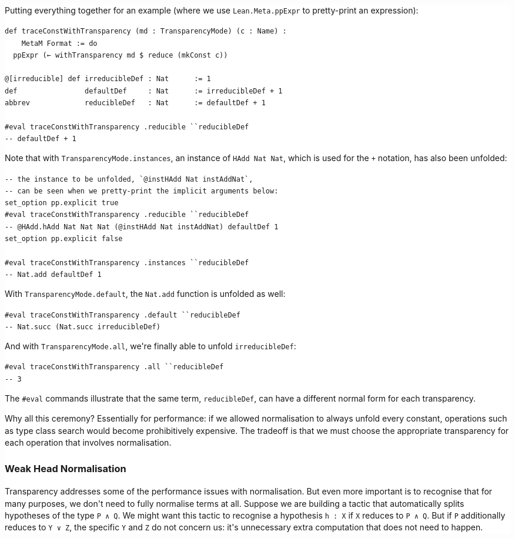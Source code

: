 Putting everything together for an example (where we use `Lean.Meta.ppExpr` to
pretty-print an expression):

```lean
def traceConstWithTransparency (md : TransparencyMode) (c : Name) :
    MetaM Format := do
  ppExpr (← withTransparency md $ reduce (mkConst c))

@[irreducible] def irreducibleDef : Nat      := 1
def                defaultDef     : Nat      := irreducibleDef + 1
abbrev             reducibleDef   : Nat      := defaultDef + 1

#eval traceConstWithTransparency .reducible ``reducibleDef
-- defaultDef + 1
```

Note that with `TransparencyMode.instances`, an instance of `HAdd Nat Nat`,
which is used for the `+` notation, has also been unfolded:

```lean
-- the instance to be unfolded, `@instHAdd Nat instAddNat`,
-- can be seen when we pretty-print the implicit arguments below:
set_option pp.explicit true
#eval traceConstWithTransparency .reducible ``reducibleDef
-- @HAdd.hAdd Nat Nat Nat (@instHAdd Nat instAddNat) defaultDef 1
set_option pp.explicit false

#eval traceConstWithTransparency .instances ``reducibleDef
-- Nat.add defaultDef 1
```

With `TransparencyMode.default`, the `Nat.add` function is unfolded as well:

```lean
#eval traceConstWithTransparency .default ``reducibleDef
-- Nat.succ (Nat.succ irreducibleDef)
```

And with `TransparencyMode.all`, we're finally able to unfold `irreducibleDef`:

```lean
#eval traceConstWithTransparency .all ``reducibleDef
-- 3
```

The `#eval` commands illustrate that the same term, `reducibleDef`, can have a
different normal form for each transparency.

Why all this ceremony? Essentially for performance: if we allowed normalisation
to always unfold every constant, operations such as type class search would
become prohibitively expensive. The tradeoff is that we must choose the
appropriate transparency for each operation that involves normalisation.


### Weak Head Normalisation

Transparency addresses some of the performance issues with normalisation. But
even more important is to recognise that for many purposes, we don't need to
fully normalise terms at all. Suppose we are building a tactic that
automatically splits hypotheses of the type `P ∧ Q`. We might want this tactic
to recognise a hypothesis `h : X` if `X` reduces to `P ∧ Q`. But if `P`
additionally reduces to `Y ∨ Z`, the specific `Y` and `Z` do not concern us:
it's unnecessary extra computation that does not need to happen.
